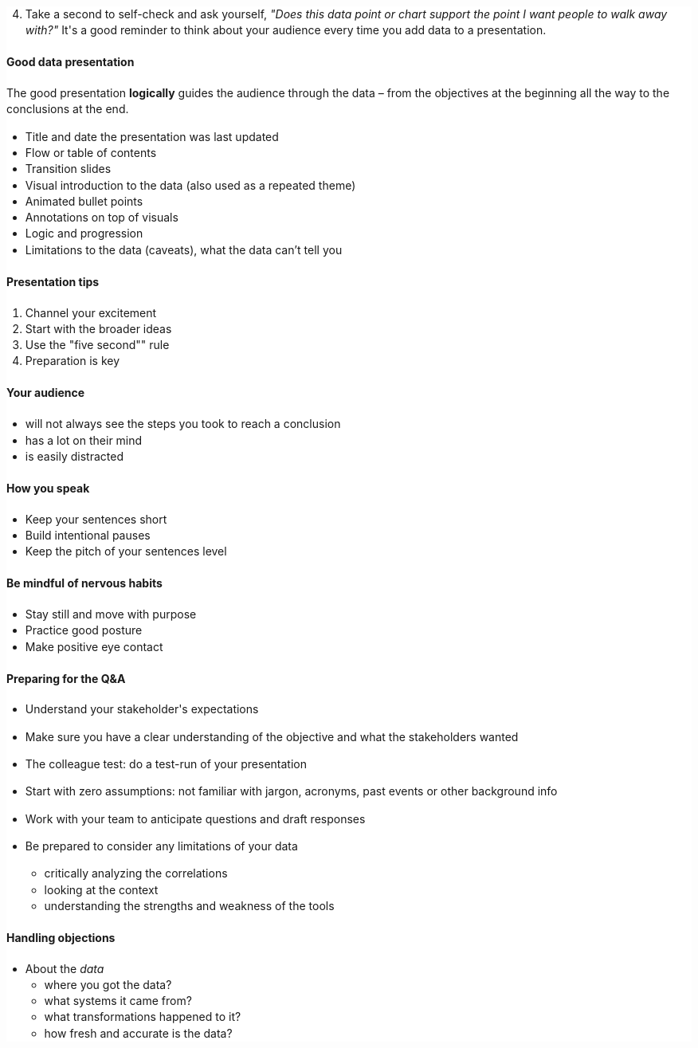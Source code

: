 4. Take a second to self-check and ask yourself, *"Does this data point or chart support the point I want people to walk away with?"* It's a good reminder to think about your audience every time you add data to a presentation.

#### Good data presentation
The good presentation **logically** guides the audience through the data – from the objectives at the beginning all the way to the conclusions at the end.

- Title and date the presentation was last updated
- Flow or table of contents
- Transition slides
- Visual introduction to the data (also used as a repeated theme)
- Animated bullet points
- Annotations on top of visuals
- Logic and progression
- Limitations to the data (caveats), what the data can’t tell you

#### Presentation tips
1. Channel your excitement
2. Start with the broader ideas
3. Use the "five second"" rule
4. Preparation is key

#### Your audience
- will not always see the steps you took to reach a conclusion
- has a lot on their mind
- is easily distracted

#### How you speak
- Keep your sentences short
- Build intentional pauses
- Keep the pitch of your sentences level

#### Be mindful of nervous habits
- Stay still and move with purpose
- Practice good posture
- Make positive eye contact

#### Preparing for the Q&A
- Understand your stakeholder's expectations
- Make sure you have a clear understanding of the objective and what the stakeholders wanted

- The colleague test: do a test-run of your presentation
- Start with zero assumptions: not familiar with jargon, acronyms, past events or other background info
- Work with your team to anticipate questions and draft responses

- Be prepared to consider any limitations of your data
  - critically analyzing the correlations
  - looking at the context
  - understanding the strengths and weakness of the tools

#### Handling objections
- About the *data*
  - where you got the data?
  - what systems it came from?
  - what transformations happened to it?
  - how fresh and accurate is the data?
